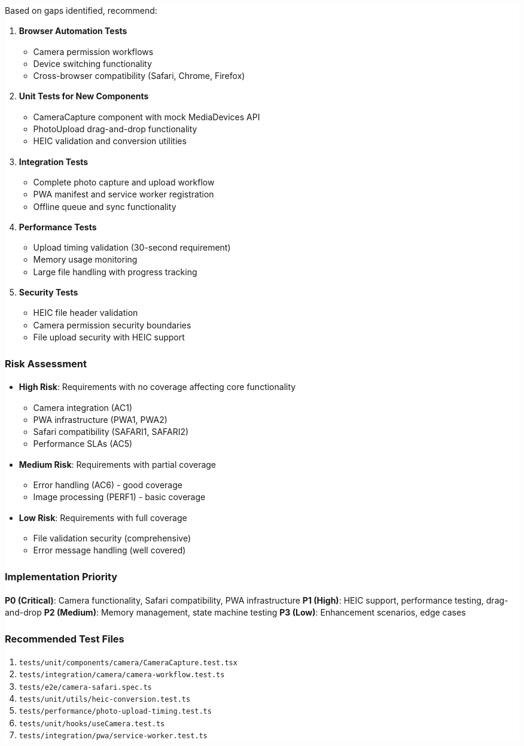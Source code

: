 Based on gaps identified, recommend:

1. **Browser Automation Tests**
   - Camera permission workflows
   - Device switching functionality
   - Cross-browser compatibility (Safari, Chrome, Firefox)

2. **Unit Tests for New Components**
   - CameraCapture component with mock MediaDevices API
   - PhotoUpload drag-and-drop functionality
   - HEIC validation and conversion utilities

3. **Integration Tests**
   - Complete photo capture and upload workflow
   - PWA manifest and service worker registration
   - Offline queue and sync functionality

4. **Performance Tests**
   - Upload timing validation (30-second requirement)
   - Memory usage monitoring
   - Large file handling with progress tracking

5. **Security Tests**
   - HEIC file header validation
   - Camera permission security boundaries
   - File upload security with HEIC support

### Risk Assessment

- **High Risk**: Requirements with no coverage affecting core functionality
  - Camera integration (AC1)
  - PWA infrastructure (PWA1, PWA2)
  - Safari compatibility (SAFARI1, SAFARI2)
  - Performance SLAs (AC5)

- **Medium Risk**: Requirements with partial coverage
  - Error handling (AC6) - good coverage
  - Image processing (PERF1) - basic coverage

- **Low Risk**: Requirements with full coverage
  - File validation security (comprehensive)
  - Error message handling (well covered)

### Implementation Priority

**P0 (Critical)**: Camera functionality, Safari compatibility, PWA infrastructure
**P1 (High)**: HEIC support, performance testing, drag-and-drop
**P2 (Medium)**: Memory management, state machine testing
**P3 (Low)**: Enhancement scenarios, edge cases

### Recommended Test Files

1. `tests/unit/components/camera/CameraCapture.test.tsx`
2. `tests/integration/camera/camera-workflow.test.ts`
3. `tests/e2e/camera-safari.spec.ts`
4. `tests/unit/utils/heic-conversion.test.ts`
5. `tests/performance/photo-upload-timing.test.ts`
6. `tests/unit/hooks/useCamera.test.ts`
7. `tests/integration/pwa/service-worker.test.ts`